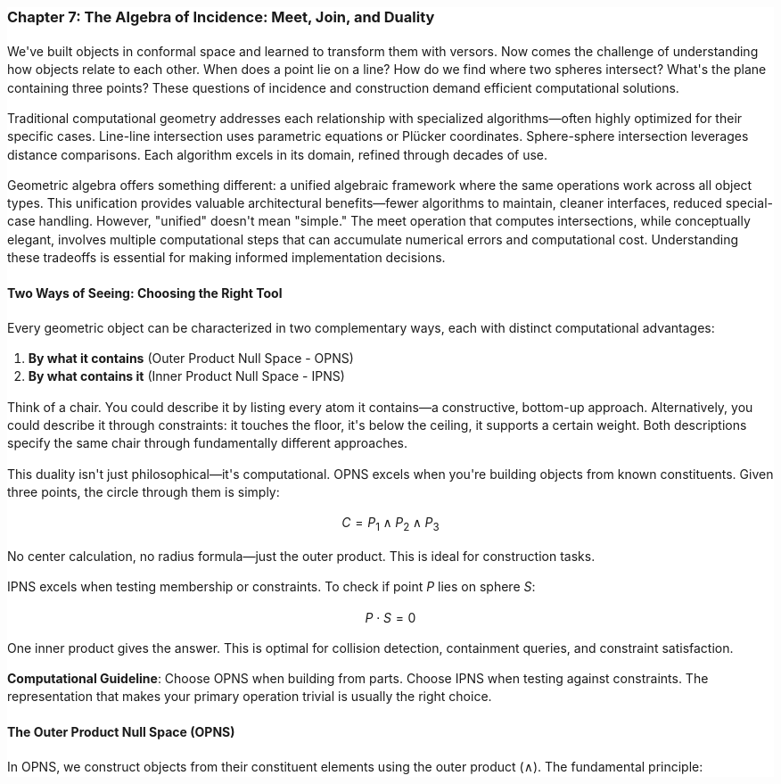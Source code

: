 ### Chapter 7: The Algebra of Incidence: Meet, Join, and Duality

We've built objects in conformal space and learned to transform them with versors. Now comes the challenge of understanding how objects relate to each other. When does a point lie on a line? How do we find where two spheres intersect? What's the plane containing three points? These questions of incidence and construction demand efficient computational solutions.

Traditional computational geometry addresses each relationship with specialized algorithms—often highly optimized for their specific cases. Line-line intersection uses parametric equations or Plücker coordinates. Sphere-sphere intersection leverages distance comparisons. Each algorithm excels in its domain, refined through decades of use.

Geometric algebra offers something different: a unified algebraic framework where the same operations work across all object types. This unification provides valuable architectural benefits—fewer algorithms to maintain, cleaner interfaces, reduced special-case handling. However, "unified" doesn't mean "simple." The meet operation that computes intersections, while conceptually elegant, involves multiple computational steps that can accumulate numerical errors and computational cost. Understanding these tradeoffs is essential for making informed implementation decisions.

#### Two Ways of Seeing: Choosing the Right Tool

Every geometric object can be characterized in two complementary ways, each with distinct computational advantages:

1. **By what it contains** (Outer Product Null Space - OPNS)
2. **By what contains it** (Inner Product Null Space - IPNS)

Think of a chair. You could describe it by listing every atom it contains—a constructive, bottom-up approach. Alternatively, you could describe it through constraints: it touches the floor, it's below the ceiling, it supports a certain weight. Both descriptions specify the same chair through fundamentally different approaches.

This duality isn't just philosophical—it's computational. OPNS excels when you're building objects from known constituents. Given three points, the circle through them is simply:

$$C = P_1 \wedge P_2 \wedge P_3$$

No center calculation, no radius formula—just the outer product. This is ideal for construction tasks.

IPNS excels when testing membership or constraints. To check if point $P$ lies on sphere $S$:

$$P \cdot S = 0$$

One inner product gives the answer. This is optimal for collision detection, containment queries, and constraint satisfaction.

**Computational Guideline**: Choose OPNS when building from parts. Choose IPNS when testing against constraints. The representation that makes your primary operation trivial is usually the right choice.

#### The Outer Product Null Space (OPNS)

In OPNS, we construct objects from their constituent elements using the outer product ($\wedge$). The fundamental principle:

